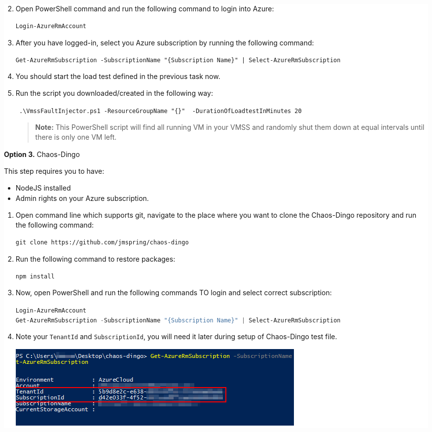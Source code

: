 2. Open PowerShell command and run the following command to login into Azure:
    ```
    Login-AzureRmAccount
    ```

3. After you have logged-in, select you Azure subscription by running the following command:
    ```
    Get-AzureRmSubscription -SubscriptionName "{Subscription Name}" | Select-AzureRmSubscription
    ```

4. You should start the load test defined in the previous task now.

5. Run the script you downloaded/created in the following way:
    ```
     .\VmssFaultInjector.ps1 -ResourceGroupName "{}"  -DurationOfLoadtestInMinutes 20
    ```
    >**Note:** This PowerShell script will find all running VM in your VMSS and randomly shut them down at equal intervals until there is only one VM left.


**Option 3.** Chaos-Dingo

This step requires you to have:
* NodeJS installed
* Admin rights on your Azure subscription.

1. Open command line which supports git, navigate to the place where you want to clone the Chaos-Dingo repository and run the following command:

    ```
    git clone https://github.com/jmspring/chaos-dingo
    ```

2. Run the following command to restore packages:

    ```
    npm install
    ```

3. Now, open PowerShell and run the following commands TO login and select correct subscription:

    ```PowerShell
    Login-AzureRmAccount
    Get-AzureRmSubscription -SubscriptionName "{Subscription Name}" | Select-AzureRmSubscription
    ```

4. Note your `TenantId` and `SubscriptionId`, you will need it later during setup of Chaos-Dingo test file.

    ![](media/25.png)
